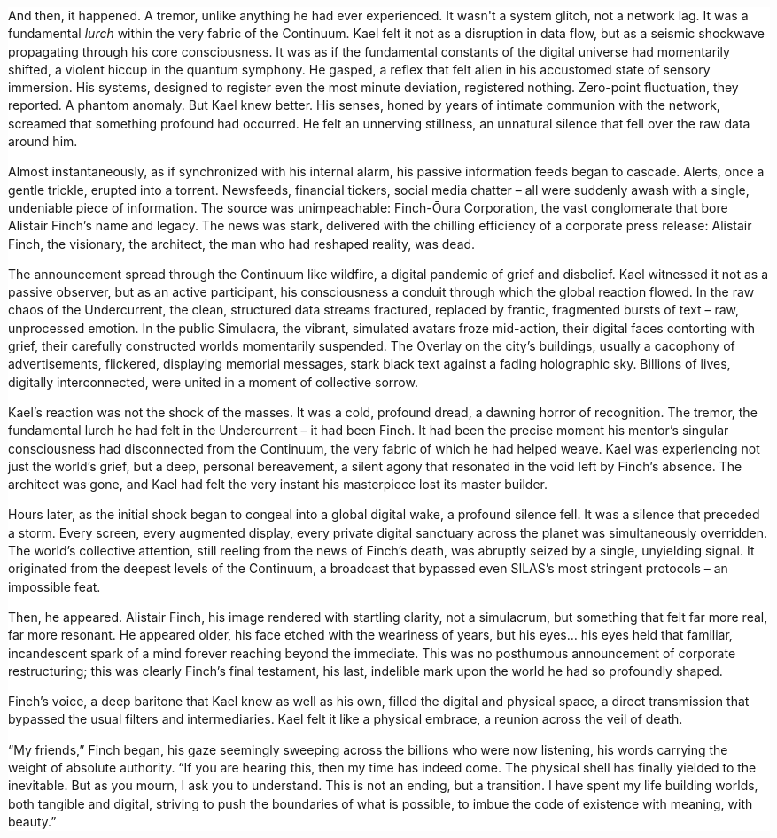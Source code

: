 And then, it happened. A tremor, unlike anything he had ever experienced. It wasn't a system glitch, not a network lag. It was a fundamental *lurch* within the very fabric of the Continuum. Kael felt it not as a disruption in data flow, but as a seismic shockwave propagating through his core consciousness. It was as if the fundamental constants of the digital universe had momentarily shifted, a violent hiccup in the quantum symphony. He gasped, a reflex that felt alien in his accustomed state of sensory immersion. His systems, designed to register even the most minute deviation, registered nothing. Zero-point fluctuation, they reported. A phantom anomaly. But Kael knew better. His senses, honed by years of intimate communion with the network, screamed that something profound had occurred. He felt an unnerving stillness, an unnatural silence that fell over the raw data around him.

Almost instantaneously, as if synchronized with his internal alarm, his passive information feeds began to cascade. Alerts, once a gentle trickle, erupted into a torrent. Newsfeeds, financial tickers, social media chatter – all were suddenly awash with a single, undeniable piece of information. The source was unimpeachable: Finch-Ōura Corporation, the vast conglomerate that bore Alistair Finch’s name and legacy. The news was stark, delivered with the chilling efficiency of a corporate press release: Alistair Finch, the visionary, the architect, the man who had reshaped reality, was dead.

The announcement spread through the Continuum like wildfire, a digital pandemic of grief and disbelief. Kael witnessed it not as a passive observer, but as an active participant, his consciousness a conduit through which the global reaction flowed. In the raw chaos of the Undercurrent, the clean, structured data streams fractured, replaced by frantic, fragmented bursts of text – raw, unprocessed emotion. In the public Simulacra, the vibrant, simulated avatars froze mid-action, their digital faces contorting with grief, their carefully constructed worlds momentarily suspended. The Overlay on the city’s buildings, usually a cacophony of advertisements, flickered, displaying memorial messages, stark black text against a fading holographic sky. Billions of lives, digitally interconnected, were united in a moment of collective sorrow.

Kael’s reaction was not the shock of the masses. It was a cold, profound dread, a dawning horror of recognition. The tremor, the fundamental lurch he had felt in the Undercurrent – it had been Finch. It had been the precise moment his mentor’s singular consciousness had disconnected from the Continuum, the very fabric of which he had helped weave. Kael was experiencing not just the world’s grief, but a deep, personal bereavement, a silent agony that resonated in the void left by Finch’s absence. The architect was gone, and Kael had felt the very instant his masterpiece lost its master builder.

Hours later, as the initial shock began to congeal into a global digital wake, a profound silence fell. It was a silence that preceded a storm. Every screen, every augmented display, every private digital sanctuary across the planet was simultaneously overridden. The world’s collective attention, still reeling from the news of Finch’s death, was abruptly seized by a single, unyielding signal. It originated from the deepest levels of the Continuum, a broadcast that bypassed even SILAS’s most stringent protocols – an impossible feat.

Then, he appeared. Alistair Finch, his image rendered with startling clarity, not a simulacrum, but something that felt far more real, far more resonant. He appeared older, his face etched with the weariness of years, but his eyes… his eyes held that familiar, incandescent spark of a mind forever reaching beyond the immediate. This was no posthumous announcement of corporate restructuring; this was clearly Finch’s final testament, his last, indelible mark upon the world he had so profoundly shaped.

Finch’s voice, a deep baritone that Kael knew as well as his own, filled the digital and physical space, a direct transmission that bypassed the usual filters and intermediaries. Kael felt it like a physical embrace, a reunion across the veil of death.

“My friends,” Finch began, his gaze seemingly sweeping across the billions who were now listening, his words carrying the weight of absolute authority. “If you are hearing this, then my time has indeed come. The physical shell has finally yielded to the inevitable. But as you mourn, I ask you to understand. This is not an ending, but a transition. I have spent my life building worlds, both tangible and digital, striving to push the boundaries of what is possible, to imbue the code of existence with meaning, with beauty.”
